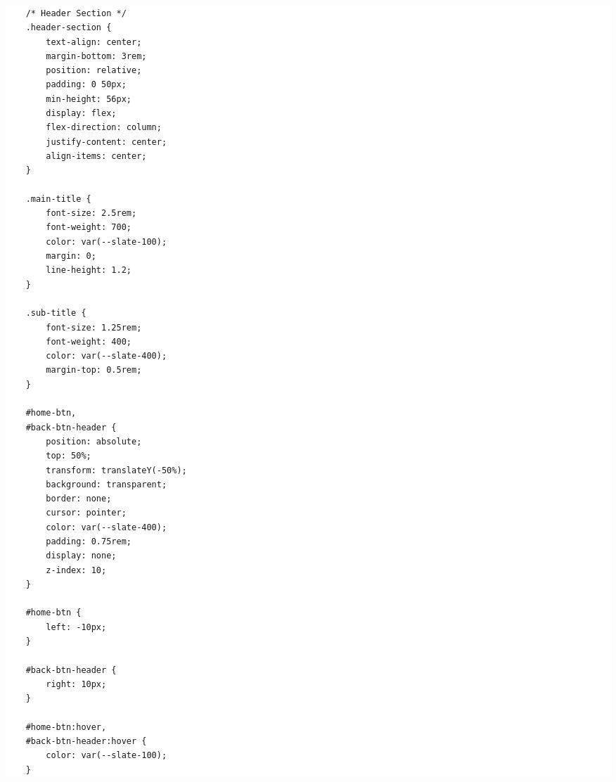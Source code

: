         /* Header Section */
        .header-section {
            text-align: center;
            margin-bottom: 3rem;
            position: relative;
            padding: 0 50px;
            min-height: 56px;
            display: flex;
            flex-direction: column;
            justify-content: center;
            align-items: center;
        }

        .main-title {
            font-size: 2.5rem;
            font-weight: 700;
            color: var(--slate-100);
            margin: 0;
            line-height: 1.2;
        }

        .sub-title {
            font-size: 1.25rem;
            font-weight: 400;
            color: var(--slate-400);
            margin-top: 0.5rem;
        }

        #home-btn,
        #back-btn-header {
            position: absolute;
            top: 50%;
            transform: translateY(-50%);
            background: transparent;
            border: none;
            cursor: pointer;
            color: var(--slate-400);
            padding: 0.75rem;
            display: none;
            z-index: 10;
        }

        #home-btn {
            left: -10px;
        }

        #back-btn-header {
            right: 10px;
        }

        #home-btn:hover,
        #back-btn-header:hover {
            color: var(--slate-100);
        }
